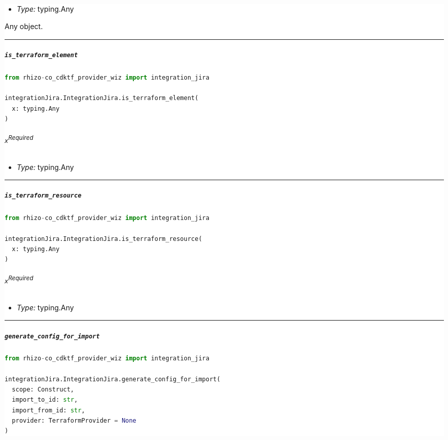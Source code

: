 - *Type:* typing.Any

Any object.

---

##### `is_terraform_element` <a name="is_terraform_element" id="rhizo-co-terraform-provider-wiz.integrationJira.IntegrationJira.isTerraformElement"></a>

```python
from rhizo-co_cdktf_provider_wiz import integration_jira

integrationJira.IntegrationJira.is_terraform_element(
  x: typing.Any
)
```

###### `x`<sup>Required</sup> <a name="x" id="rhizo-co-terraform-provider-wiz.integrationJira.IntegrationJira.isTerraformElement.parameter.x"></a>

- *Type:* typing.Any

---

##### `is_terraform_resource` <a name="is_terraform_resource" id="rhizo-co-terraform-provider-wiz.integrationJira.IntegrationJira.isTerraformResource"></a>

```python
from rhizo-co_cdktf_provider_wiz import integration_jira

integrationJira.IntegrationJira.is_terraform_resource(
  x: typing.Any
)
```

###### `x`<sup>Required</sup> <a name="x" id="rhizo-co-terraform-provider-wiz.integrationJira.IntegrationJira.isTerraformResource.parameter.x"></a>

- *Type:* typing.Any

---

##### `generate_config_for_import` <a name="generate_config_for_import" id="rhizo-co-terraform-provider-wiz.integrationJira.IntegrationJira.generateConfigForImport"></a>

```python
from rhizo-co_cdktf_provider_wiz import integration_jira

integrationJira.IntegrationJira.generate_config_for_import(
  scope: Construct,
  import_to_id: str,
  import_from_id: str,
  provider: TerraformProvider = None
)
```
